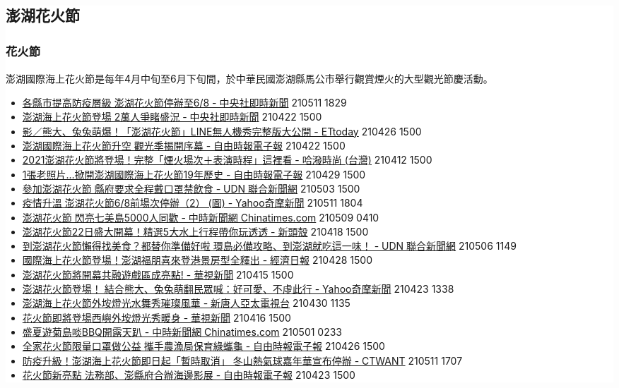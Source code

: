 ## 澎湖花火節

### 花火節

澎湖國際海上花火節是每年4月中旬至6月下旬間，於中華民國澎湖縣馬公市舉行觀賞煙火的大型觀光節慶活動。
- [各縣市提高防疫層級 澎湖花火節停辦至6/8 - 中央社即時新聞](https://www.cna.com.tw/news/ahel/202105110294.aspx "各縣市提高防疫層級 澎湖花火節停辦至6/8 - 中央社即時新聞") 210511 1829
- [澎湖海上花火節登場 2萬人爭睹盛況 - 中央社即時新聞](https://www.cna.com.tw/news/ahel/202104220386.aspx "澎湖海上花火節登場 2萬人爭睹盛況 - 中央社即時新聞") 210422 1500
- [影／熊大、兔兔萌爆！「澎湖花火節」LINE無人機秀完整版大公開 - ETtoday](https://travel.ettoday.net/article/1968185.htm "影／熊大、兔兔萌爆！「澎湖花火節」LINE無人機秀完整版大公開 - ETtoday") 210426 1500
- [澎湖國際海上花火節升空 觀光季揭開序幕 - 自由時報電子報](https://news.ltn.com.tw/news/life/breakingnews/3508728 "澎湖國際海上花火節升空 觀光季揭開序幕 - 自由時報電子報") 210422 1500
- [2021澎湖花火節將登場！完整「煙火場次＋表演時程」這裡看 - 哈潑時尚 (台灣)](https://www.harpersbazaar.com/tw/culture/lifestyle/g36091205/phfireworks-2021/ "2021澎湖花火節將登場！完整「煙火場次＋表演時程」這裡看 - 哈潑時尚 (台灣)") 210412 1500
- [1張老照片…掀開澎湖國際海上花火節19年歷史 - 自由時報電子報](https://news.ltn.com.tw/news/life/breakingnews/3515284 "1張老照片…掀開澎湖國際海上花火節19年歷史 - 自由時報電子報") 210429 1500
- [參加澎湖花火節 縣府要求全程戴口罩禁飲食 - UDN 聯合新聞網](https://udn.com/news/story/7327/5430678 "參加澎湖花火節 縣府要求全程戴口罩禁飲食 - UDN 聯合新聞網") 210503 1500
- [疫情升溫 澎湖花火節6/8前場次停辦（2） (圖) - Yahoo奇摩新聞](https://tw.news.yahoo.com/%E7%96%AB%E6%83%85%E5%8D%87%E6%BA%AB-%E6%BE%8E%E6%B9%96%E8%8A%B1%E7%81%AB%E7%AF%806-8%E5%89%8D%E5%A0%B4%E6%AC%A1%E5%81%9C%E8%BE%A6-2-%E5%9C%96-100439949.html "疫情升溫 澎湖花火節6/8前場次停辦（2） (圖) - Yahoo奇摩新聞") 210511 1804
- [澎湖花火節 閃亮七美島5000人同歡 - 中時新聞網 Chinatimes.com](https://www.chinatimes.com/newspapers/20210509000497-260107 "澎湖花火節 閃亮七美島5000人同歡 - 中時新聞網 Chinatimes.com") 210509 0410
- [澎湖花火節22日盛大開幕！精選5大水上行程帶你玩透透 - 新頭殼](https://newtalk.tw/news/view/2021-04-18/565189 "澎湖花火節22日盛大開幕！精選5大水上行程帶你玩透透 - 新頭殼") 210418 1500
- [到澎湖花火節懶得找美食？都替你準備好啦 環島必備攻略、到澎湖就吃這一味！ - UDN 聯合新聞網](https://udn.com/news/story/7266/5437011 "到澎湖花火節懶得找美食？都替你準備好啦 環島必備攻略、到澎湖就吃這一味！ - UDN 聯合新聞網") 210506 1149
- [國際海上花火節登場！澎湖福朋喜來登港景房型全釋出 - 經濟日報](https://money.udn.com/money/story/5720/5420589 "國際海上花火節登場！澎湖福朋喜來登港景房型全釋出 - 經濟日報") 210428 1500
- [澎湖花火節將開幕共融遊戲區成亮點! - 華視新聞](https://news.cts.com.tw/cts/local/202104/202104152038663.html "澎湖花火節將開幕共融遊戲區成亮點! - 華視新聞") 210415 1500
- [澎湖花火節登場！ 結合熊大、兔兔萌翻民眾喊：好可愛、不虛此行 - Yahoo奇摩新聞](https://tw.news.yahoo.com/%E6%BE%8E%E6%B9%96%E8%8A%B1%E7%81%AB%E7%AF%80%E7%99%BB%E5%A0%B4-%E7%B5%90%E5%90%88%E7%86%8A%E5%A4%A7-%E5%85%94%E5%85%94%E8%90%8C%E7%BF%BB%E6%B0%91%E7%9C%BE%E5%96%8A-%E5%A5%BD%E5%8F%AF%E6%84%9B-%E4%B8%8D%E8%99%9B%E6%AD%A4%E8%A1%8C-053829651.html "澎湖花火節登場！ 結合熊大、兔兔萌翻民眾喊：好可愛、不虛此行 - Yahoo奇摩新聞") 210423 1338
- [澎湖海上花火節外垵燈光水舞秀璀璨風華 - 新唐人亞太電視台](https://www.ntdtv.com.tw/b5/20210430/video/294158.html?%E6%BE%8E%E6%B9%96%E6%B5%B7%E4%B8%8A%E8%8A%B1%E7%81%AB%E7%AF%80%20%20%E5%A4%96%E5%9E%B5%E7%87%88%E5%85%89%E6%B0%B4%E8%88%9E%E7%A7%80%E7%92%80%E7%92%A8%E9%A2%A8%E8%8F%AF "澎湖海上花火節外垵燈光水舞秀璀璨風華 - 新唐人亞太電視台") 210430 1135
- [花火節即將登場西嶼外垵燈光秀暖身 - 華視新聞](https://news.cts.com.tw/cts/local/202104/202104162038687.html "花火節即將登場西嶼外垵燈光秀暖身 - 華視新聞") 210416 1500
- [盛夏遊菊島啖BBQ開露天趴 - 中時新聞網 Chinatimes.com](https://www.chinatimes.com/newspapers/20210501000579-260113 "盛夏遊菊島啖BBQ開露天趴 - 中時新聞網 Chinatimes.com") 210501 0233
- [全家花火節限量口罩做公益 攜手農漁局保育綠蠵龜 - 自由時報電子報](https://news.ltn.com.tw/news/life/breakingnews/3511817 "全家花火節限量口罩做公益 攜手農漁局保育綠蠵龜 - 自由時報電子報") 210426 1500
- [防疫升級！澎湖海上花火節即日起「暫時取消」 冬山熱氣球嘉年華宣布停辦 - CTWANT](https://www.ctwant.com/article/116673 "防疫升級！澎湖海上花火節即日起「暫時取消」 冬山熱氣球嘉年華宣布停辦 - CTWANT") 210511 1707
- [花火節新亮點 法務部、澎縣府合辦海邊影展 - 自由時報電子報](https://news.ltn.com.tw/news/life/breakingnews/3509230 "花火節新亮點 法務部、澎縣府合辦海邊影展 - 自由時報電子報") 210423 1500
